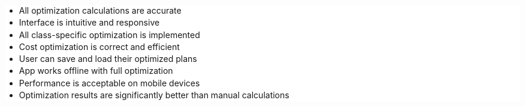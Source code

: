 - All optimization calculations are accurate
- Interface is intuitive and responsive
- All class-specific optimization is implemented
- Cost optimization is correct and efficient
- User can save and load their optimized plans
- App works offline with full optimization
- Performance is acceptable on mobile devices
- Optimization results are significantly better than manual calculations
